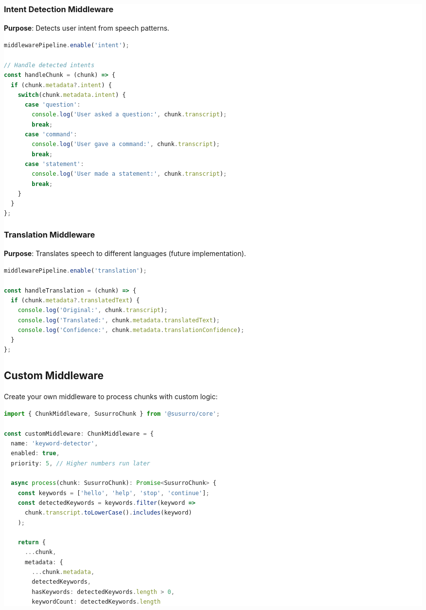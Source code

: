 ### Intent Detection Middleware

**Purpose**: Detects user intent from speech patterns.

```typescript
middlewarePipeline.enable('intent');

// Handle detected intents
const handleChunk = (chunk) => {
  if (chunk.metadata?.intent) {
    switch(chunk.metadata.intent) {
      case 'question':
        console.log('User asked a question:', chunk.transcript);
        break;
      case 'command':
        console.log('User gave a command:', chunk.transcript);
        break;
      case 'statement':
        console.log('User made a statement:', chunk.transcript);
        break;
    }
  }
};
```

### Translation Middleware

**Purpose**: Translates speech to different languages (future implementation).

```typescript
middlewarePipeline.enable('translation');

const handleTranslation = (chunk) => {
  if (chunk.metadata?.translatedText) {
    console.log('Original:', chunk.transcript);
    console.log('Translated:', chunk.metadata.translatedText);
    console.log('Confidence:', chunk.metadata.translationConfidence);
  }
};
```

## Custom Middleware

Create your own middleware to process chunks with custom logic:

```typescript
import { ChunkMiddleware, SusurroChunk } from '@susurro/core';

const customMiddleware: ChunkMiddleware = {
  name: 'keyword-detector',
  enabled: true,
  priority: 5, // Higher numbers run later
  
  async process(chunk: SusurroChunk): Promise<SusurroChunk> {
    const keywords = ['hello', 'help', 'stop', 'continue'];
    const detectedKeywords = keywords.filter(keyword => 
      chunk.transcript.toLowerCase().includes(keyword)
    );
    
    return {
      ...chunk,
      metadata: {
        ...chunk.metadata,
        detectedKeywords,
        hasKeywords: detectedKeywords.length > 0,
        keywordCount: detectedKeywords.length
```